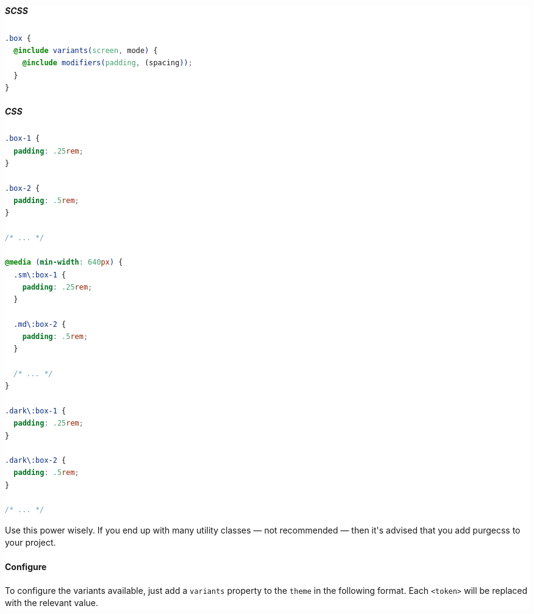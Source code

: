 ##### SCSS

```scss
.box {
  @include variants(screen, mode) {
    @include modifiers(padding, (spacing));
  }
}
```

##### CSS

```css
.box-1 {
  padding: .25rem;
}

.box-2 {
  padding: .5rem;
}

/* ... */

@media (min-width: 640px) {
  .sm\:box-1 {
    padding: .25rem;
  }

  .md\:box-2 {
    padding: .5rem;
  }

  /* ... */
}

.dark\:box-1 {
  padding: .25rem;
}

.dark\:box-2 {
  padding: .5rem;
}

/* ... */
```

Use this power wisely. If you end up with many utility classes — not recommended — then it's advised that you add purgecss to your project.

#### Configure

To configure the variants available, just add a `variants` property to the `theme` in the following format. Each `<token>` will be replaced with the relevant value.
